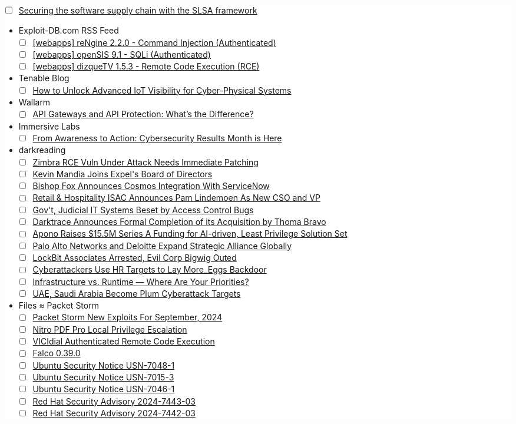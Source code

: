   - [ ] [Securing the software supply chain with the SLSA framework](https://blog.trailofbits.com/2024/10/01/securing-the-software-supply-chain-with-the-slsa-framework/)
- Exploit-DB.com RSS Feed
  - [ ] [[webapps] reNgine 2.2.0 - Command Injection (Authenticated)](https://www.exploit-db.com/exploits/52081)
  - [ ] [[webapps] openSIS 9.1 - SQLi (Authenticated)](https://www.exploit-db.com/exploits/52080)
  - [ ] [[webapps] dizqueTV 1.5.3 - Remote Code Execution (RCE)](https://www.exploit-db.com/exploits/52079)
- Tenable Blog
  - [ ] [How to Unlock Advanced IoT Visibility for Cyber-Physical Systems](https://www.tenable.com/blog/how-to-unlock-advanced-iot-visibility-for-cyber-physical-systems)
- Wallarm
  - [ ] [API Gateways and API Protection: What’s the Difference?](https://lab.wallarm.com/api-gateways-api-protection-difference/)
- Immersive Labs
  - [ ] [From Awareness to Action: Cybersecurity Results Month is Here](https://www.immersivelabs.com/blog/from-awareness-to-action-cybersecurity-results-month-is-here/)
- darkreading
  - [ ] [Zimbra RCE Vuln Under Attack Needs Immediate Patching](https://www.darkreading.com/cyberattacks-data-breaches/recent-zimbra-rce-under-attack-patch-now)
  - [ ] [Kevin Mandia Joins Expel's Board of Directors](https://www.darkreading.com/cybersecurity-operations/kevin-mandia-joins-expel-s-board-of-directors)
  - [ ] [Bishop Fox Announces Cosmos Integration With ServiceNow](https://www.darkreading.com/cybersecurity-operations/bishop-fox-announces-cosmos-integration-with-servicenow)
  - [ ] [Retail &amp; Hospitality ISAC Announces Pam Lindemoen As New CSO and VP](https://www.darkreading.com/cyberattacks-data-breaches/retail-hospitality-isac-announces-pam-lindemoen-as-new-cso-and-vp)
  - [ ] [Gov't, Judicial IT Systems Beset by Access Control Bugs](https://www.darkreading.com/vulnerabilities-threats/govt-judicial-it-systems-control-bugs)
  - [ ] [Darktrace Announces Formal Completion of its Acquisition by Thoma Bravo](https://www.darkreading.com/threat-intelligence/darktrace-announces-formal-completion-of-its-acquisition-by-thoma-bravo)
  - [ ] [Apono Raises $15.5M Series A Funding for AI-driven, Least Privilege Solution Set](https://www.darkreading.com/cloud-security/apono-raises-15-5m-series-a-funding-for-ai-driven-least-privilege-solution-set)
  - [ ] [Palo Alto Networks and Deloitte Expand Strategic Alliance Globally](https://www.darkreading.com/cybersecurity-operations/palo-alto-networks-and-deloitte-expand-strategic-alliance-globally)
  - [ ] [LockBit Associates Arrested, Evil Corp Bigwig Outed](https://www.darkreading.com/threat-intelligence/lockbit-associates-arrested-evil-corp-bigwig-outed)
  - [ ] [Cyberattackers Use HR Targets to Lay More_Eggs Backdoor](https://www.darkreading.com/cyberattacks-data-breaches/attackers-targeting-recruiters-more_eggs-backdoor)
  - [ ] [Infrastructure vs. Runtime — Where Are Your Priorities?](https://www.darkreading.com/vulnerabilities-threats/infrastructure-vs-runtime-where-are-your-priorities)
  - [ ] [UAE, Saudi Arabia Become Plum Cyberattack Targets](https://www.darkreading.com/cyberattacks-data-breaches/uae-saudi-arabia-cyberattack-targets)
- Files ≈ Packet Storm
  - [ ] [Packet Storm New Exploits For September, 2024](https://packetstormsecurity.com/files/181955/202409-exploits.tgz)
  - [ ] [Nitro PDF Pro Local Privilege Escalation](https://packetstormsecurity.com/files/181954/SA-20240930-0.txt)
  - [ ] [VICIdial Authenticated Remote Code Execution](https://packetstormsecurity.com/files/181953/vicidial_agent_authenticated_rce.rb.txt)
  - [ ] [Falco 0.39.0](https://packetstormsecurity.com/files/181952/falco-0.39.0.tar.gz)
  - [ ] [Ubuntu Security Notice USN-7048-1](https://packetstormsecurity.com/files/181951/USN-7048-1.txt)
  - [ ] [Ubuntu Security Notice USN-7015-3](https://packetstormsecurity.com/files/181950/USN-7015-3.txt)
  - [ ] [Ubuntu Security Notice USN-7046-1](https://packetstormsecurity.com/files/181949/USN-7046-1.txt)
  - [ ] [Red Hat Security Advisory 2024-7443-03](https://packetstormsecurity.com/files/181948/RHSA-2024-7443-03.txt)
  - [ ] [Red Hat Security Advisory 2024-7442-03](https://packetstormsecurity.com/files/181947/RHSA-2024-7442-03.txt)
